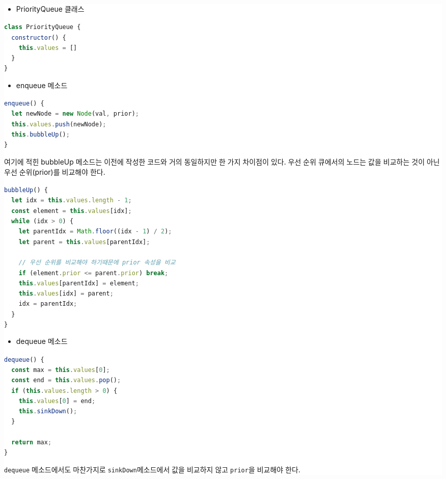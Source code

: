 - PriorityQueue 클래스

```javascript
class PriorityQueue {
  constructor() {
    this.values = []
  }
}
```

- enqueue 메소드

```javascript
enqueue() {
  let newNode = new Node(val, prior);
  this.values.push(newNode);
  this.bubbleUp();
}
```

여기에 적힌 bubbleUp 메소드는 이전에 작성한 코드와 거의 동일하지만 한 가지 차이점이 있다. 우선 순위 큐에서의 노드는 값을 비교하는 것이 아닌 우선 순위(prior)를 비교해야 한다.

```javascript
bubbleUp() {
  let idx = this.values.length - 1;
  const element = this.values[idx];
  while (idx > 0) {
    let parentIdx = Math.floor((idx - 1) / 2);
    let parent = this.values[parentIdx];

    // 우선 순위를 비교해야 하기때문에 prior 속성을 비교
    if (element.prior <= parent.prior) break;
    this.values[parentIdx] = element;
    this.values[idx] = parent;
    idx = parentIdx;
  }
}
```

- dequeue 메소드

```javascript
dequeue() {
  const max = this.values[0];
  const end = this.values.pop();
  if (this.values.length > 0) {
    this.values[0] = end;
    this.sinkDown();
  }

  return max;
}
```

`dequeue` 메소드에서도 마찬가지로 `sinkDown`메소드에서 값을 비교하지 않고 `prior`을 비교해야 한다.
